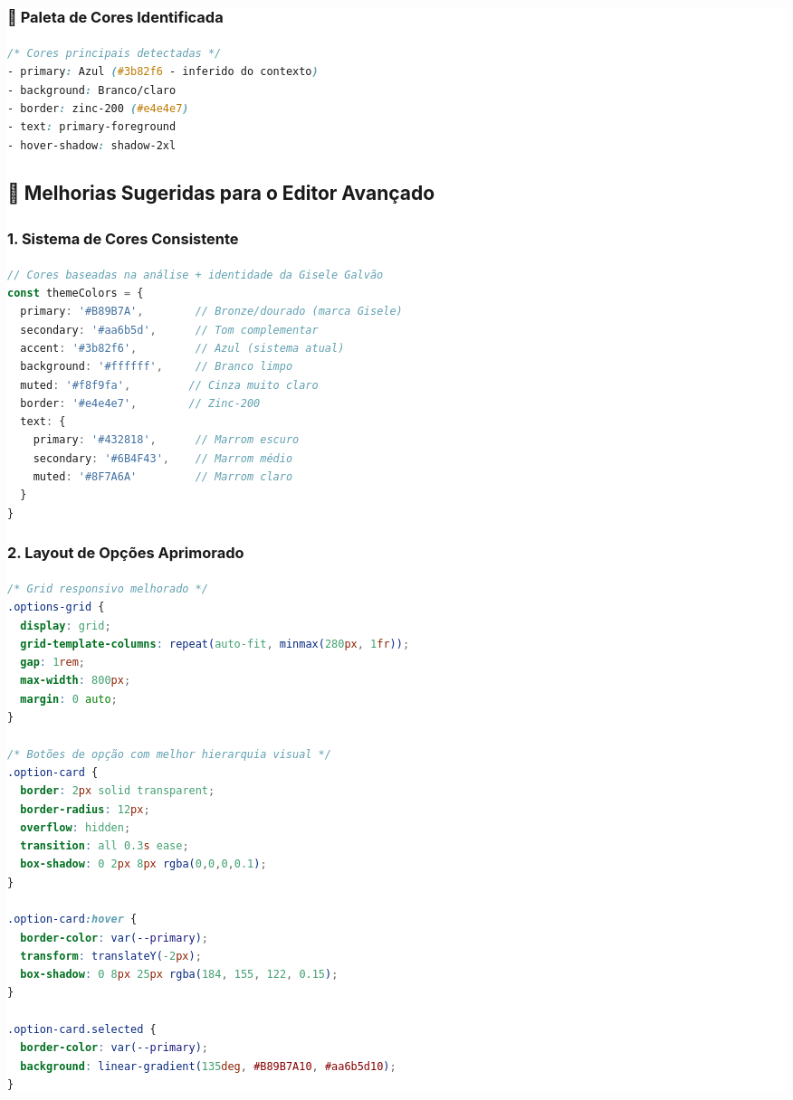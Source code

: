 ### 🎨 **Paleta de Cores Identificada**
```css
/* Cores principais detectadas */
- primary: Azul (#3b82f6 - inferido do contexto)
- background: Branco/claro
- border: zinc-200 (#e4e4e7)
- text: primary-foreground
- hover-shadow: shadow-2xl
```

## 🔧 Melhorias Sugeridas para o Editor Avançado

### 1. **Sistema de Cores Consistente**
```typescript
// Cores baseadas na análise + identidade da Gisele Galvão
const themeColors = {
  primary: '#B89B7A',        // Bronze/dourado (marca Gisele)
  secondary: '#aa6b5d',      // Tom complementar
  accent: '#3b82f6',         // Azul (sistema atual)
  background: '#ffffff',     // Branco limpo
  muted: '#f8f9fa',         // Cinza muito claro
  border: '#e4e4e7',        // Zinc-200
  text: {
    primary: '#432818',      // Marrom escuro
    secondary: '#6B4F43',    // Marrom médio
    muted: '#8F7A6A'         // Marrom claro
  }
}
```

### 2. **Layout de Opções Aprimorado**
```css
/* Grid responsivo melhorado */
.options-grid {
  display: grid;
  grid-template-columns: repeat(auto-fit, minmax(280px, 1fr));
  gap: 1rem;
  max-width: 800px;
  margin: 0 auto;
}

/* Botões de opção com melhor hierarquia visual */
.option-card {
  border: 2px solid transparent;
  border-radius: 12px;
  overflow: hidden;
  transition: all 0.3s ease;
  box-shadow: 0 2px 8px rgba(0,0,0,0.1);
}

.option-card:hover {
  border-color: var(--primary);
  transform: translateY(-2px);
  box-shadow: 0 8px 25px rgba(184, 155, 122, 0.15);
}

.option-card.selected {
  border-color: var(--primary);
  background: linear-gradient(135deg, #B89B7A10, #aa6b5d10);
}
```
